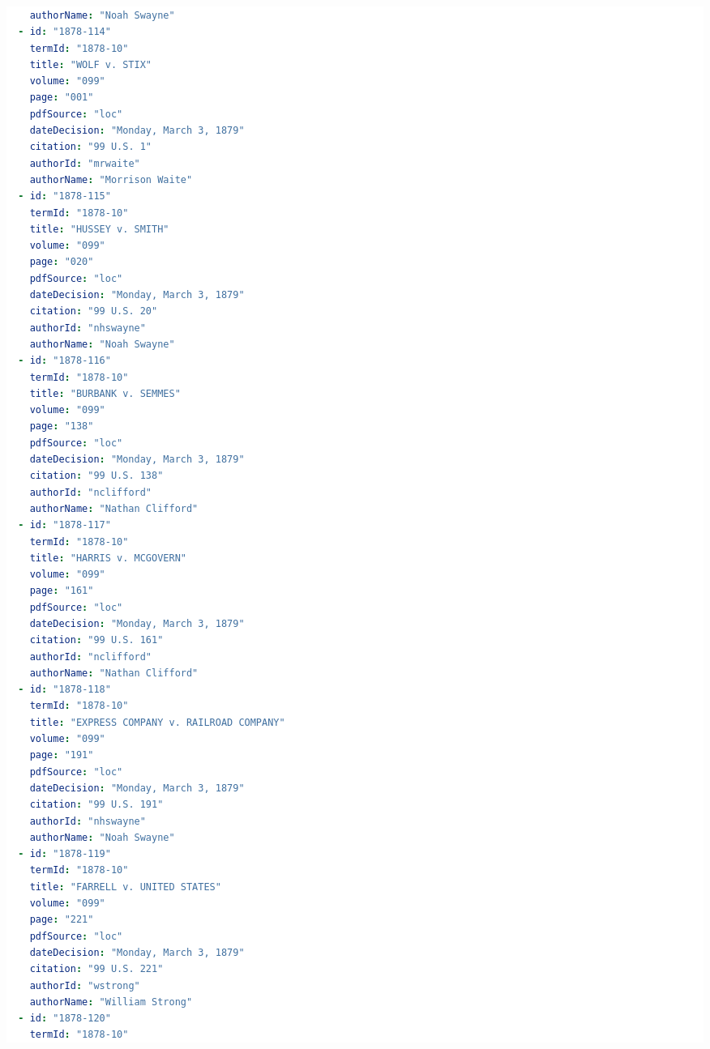 ```yaml
    authorName: "Noah Swayne"
  - id: "1878-114"
    termId: "1878-10"
    title: "WOLF v. STIX"
    volume: "099"
    page: "001"
    pdfSource: "loc"
    dateDecision: "Monday, March 3, 1879"
    citation: "99 U.S. 1"
    authorId: "mrwaite"
    authorName: "Morrison Waite"
  - id: "1878-115"
    termId: "1878-10"
    title: "HUSSEY v. SMITH"
    volume: "099"
    page: "020"
    pdfSource: "loc"
    dateDecision: "Monday, March 3, 1879"
    citation: "99 U.S. 20"
    authorId: "nhswayne"
    authorName: "Noah Swayne"
  - id: "1878-116"
    termId: "1878-10"
    title: "BURBANK v. SEMMES"
    volume: "099"
    page: "138"
    pdfSource: "loc"
    dateDecision: "Monday, March 3, 1879"
    citation: "99 U.S. 138"
    authorId: "nclifford"
    authorName: "Nathan Clifford"
  - id: "1878-117"
    termId: "1878-10"
    title: "HARRIS v. MCGOVERN"
    volume: "099"
    page: "161"
    pdfSource: "loc"
    dateDecision: "Monday, March 3, 1879"
    citation: "99 U.S. 161"
    authorId: "nclifford"
    authorName: "Nathan Clifford"
  - id: "1878-118"
    termId: "1878-10"
    title: "EXPRESS COMPANY v. RAILROAD COMPANY"
    volume: "099"
    page: "191"
    pdfSource: "loc"
    dateDecision: "Monday, March 3, 1879"
    citation: "99 U.S. 191"
    authorId: "nhswayne"
    authorName: "Noah Swayne"
  - id: "1878-119"
    termId: "1878-10"
    title: "FARRELL v. UNITED STATES"
    volume: "099"
    page: "221"
    pdfSource: "loc"
    dateDecision: "Monday, March 3, 1879"
    citation: "99 U.S. 221"
    authorId: "wstrong"
    authorName: "William Strong"
  - id: "1878-120"
    termId: "1878-10"
```